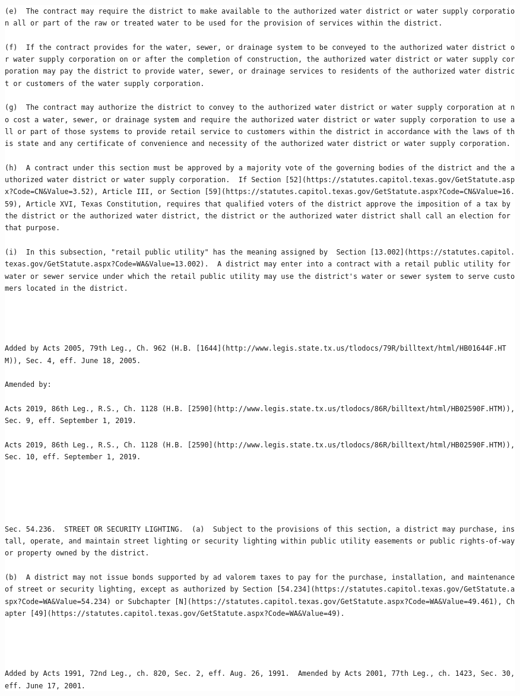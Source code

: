     (e)  The contract may require the district to make available to the authorized water district or water supply corporation all or part of the raw or treated water to be used for the provision of services within the district.
    
    (f)  If the contract provides for the water, sewer, or drainage system to be conveyed to the authorized water district or water supply corporation on or after the completion of construction, the authorized water district or water supply corporation may pay the district to provide water, sewer, or drainage services to residents of the authorized water district or customers of the water supply corporation.
    
    (g)  The contract may authorize the district to convey to the authorized water district or water supply corporation at no cost a water, sewer, or drainage system and require the authorized water district or water supply corporation to use all or part of those systems to provide retail service to customers within the district in accordance with the laws of this state and any certificate of convenience and necessity of the authorized water district or water supply corporation.
    
    (h)  A contract under this section must be approved by a majority vote of the governing bodies of the district and the authorized water district or water supply corporation.  If Section [52](https://statutes.capitol.texas.gov/GetStatute.aspx?Code=CN&Value=3.52), Article III, or Section [59](https://statutes.capitol.texas.gov/GetStatute.aspx?Code=CN&Value=16.59), Article XVI, Texas Constitution, requires that qualified voters of the district approve the imposition of a tax by the district or the authorized water district, the district or the authorized water district shall call an election for that purpose.
    
    (i)  In this subsection, "retail public utility" has the meaning assigned by  Section [13.002](https://statutes.capitol.texas.gov/GetStatute.aspx?Code=WA&Value=13.002).  A district may enter into a contract with a retail public utility for water or sewer service under which the retail public utility may use the district's water or sewer system to serve customers located in the district.
    
    
    
    
    Added by Acts 2005, 79th Leg., Ch. 962 (H.B. [1644](http://www.legis.state.tx.us/tlodocs/79R/billtext/html/HB01644F.HTM)), Sec. 4, eff. June 18, 2005.
    
    Amended by: 
    
    Acts 2019, 86th Leg., R.S., Ch. 1128 (H.B. [2590](http://www.legis.state.tx.us/tlodocs/86R/billtext/html/HB02590F.HTM)), Sec. 9, eff. September 1, 2019.
    
    Acts 2019, 86th Leg., R.S., Ch. 1128 (H.B. [2590](http://www.legis.state.tx.us/tlodocs/86R/billtext/html/HB02590F.HTM)), Sec. 10, eff. September 1, 2019.
    
    
    
    
    
    Sec. 54.236.  STREET OR SECURITY LIGHTING.  (a)  Subject to the provisions of this section, a district may purchase, install, operate, and maintain street lighting or security lighting within public utility easements or public rights-of-way or property owned by the district.
    
    (b)  A district may not issue bonds supported by ad valorem taxes to pay for the purchase, installation, and maintenance of street or security lighting, except as authorized by Section [54.234](https://statutes.capitol.texas.gov/GetStatute.aspx?Code=WA&Value=54.234) or Subchapter [N](https://statutes.capitol.texas.gov/GetStatute.aspx?Code=WA&Value=49.461), Chapter [49](https://statutes.capitol.texas.gov/GetStatute.aspx?Code=WA&Value=49).
    
    
    
    
    Added by Acts 1991, 72nd Leg., ch. 820, Sec. 2, eff. Aug. 26, 1991.  Amended by Acts 2001, 77th Leg., ch. 1423, Sec. 30, eff. June 17, 2001.
    